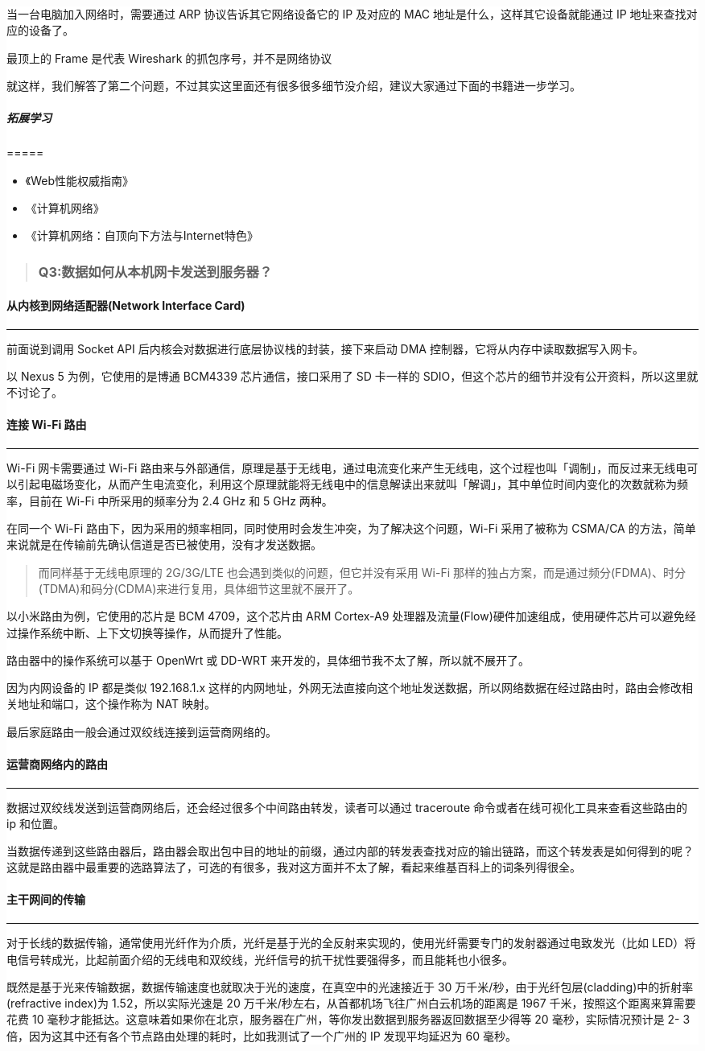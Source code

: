 当一台电脑加入网络时，需要通过 ARP 协议告诉其它网络设备它的 IP 及对应的 MAC 地址是什么，这样其它设备就能通过 IP 地址来查找对应的设备了。

最顶上的 Frame 是代表 Wireshark 的抓包序号，并不是网络协议

就这样，我们解答了第二个问题，不过其实这里面还有很多很多细节没介绍，建议大家通过下面的书籍进一步学习。

##### 拓展学习
=====
  * 《Web性能权威指南》
  
  * 《计算机网络》
  
  * 《计算机网络：自顶向下方法与Internet特色》
  
  
>### Q3:数据如何从本机网卡发送到服务器？ 

#### 从内核到网络适配器(Network Interface Card)
-----
  前面说到调用 Socket API 后内核会对数据进行底层协议栈的封装，接下来启动 DMA 控制器，它将从内存中读取数据写入网卡。

以 Nexus 5 为例，它使用的是博通 BCM4339 芯片通信，接口采用了 SD 卡一样的 SDIO，但这个芯片的细节并没有公开资料，所以这里就不讨论了。

#### 连接 Wi-Fi 路由
------
  Wi-Fi 网卡需要通过 Wi-Fi 路由来与外部通信，原理是基于无线电，通过电流变化来产生无线电，这个过程也叫「调制」，而反过来无线电可以引起电磁场变化，从而产生电流变化，利用这个原理就能将无线电中的信息解读出来就叫「解调」，其中单位时间内变化的次数就称为频率，目前在 Wi-Fi 中所采用的频率分为 2.4 GHz 和 5 GHz 两种。

在同一个 Wi-Fi 路由下，因为采用的频率相同，同时使用时会发生冲突，为了解决这个问题，Wi-Fi 采用了被称为 CSMA/CA 的方法，简单来说就是在传输前先确认信道是否已被使用，没有才发送数据。

> 而同样基于无线电原理的 2G/3G/LTE 也会遇到类似的问题，但它并没有采用 Wi-Fi 那样的独占方案，而是通过频分(FDMA)、时分(TDMA)和码分(CDMA)来进行复用，具体细节这里就不展开了。


以小米路由为例，它使用的芯片是 BCM 4709，这个芯片由 ARM Cortex-A9 处理器及流量(Flow)硬件加速组成，使用硬件芯片可以避免经过操作系统中断、上下文切换等操作，从而提升了性能。

路由器中的操作系统可以基于 OpenWrt 或 DD-WRT 来开发的，具体细节我不太了解，所以就不展开了。

因为内网设备的 IP 都是类似 192.168.1.x 这样的内网地址，外网无法直接向这个地址发送数据，所以网络数据在经过路由时，路由会修改相关地址和端口，这个操作称为 NAT 映射。

最后家庭路由一般会通过双绞线连接到运营商网络的。
  
#### 运营商网络内的路由
-----
  数据过双绞线发送到运营商网络后，还会经过很多个中间路由转发，读者可以通过 traceroute 命令或者在线可视化工具来查看这些路由的 ip 和位置。

当数据传递到这些路由器后，路由器会取出包中目的地址的前缀，通过内部的转发表查找对应的输出链路，而这个转发表是如何得到的呢？这就是路由器中最重要的选路算法了，可选的有很多，我对这方面并不太了解，看起来维基百科上的词条列得很全。

#### 主干网间的传输
-----
  对于长线的数据传输，通常使用光纤作为介质，光纤是基于光的全反射来实现的，使用光纤需要专门的发射器通过电致发光（比如 LED）将电信号转成光，比起前面介绍的无线电和双绞线，光纤信号的抗干扰性要强得多，而且能耗也小很多。

既然是基于光来传输数据，数据传输速度也就取决于光的速度，在真空中的光速接近于 30 万千米/秒，由于光纤包层(cladding)中的折射率(refractive index)为 1.52，所以实际光速是 20 万千米/秒左右，从首都机场飞往广州白云机场的距离是 1967 千米，按照这个距离来算需要花费 10 毫秒才能抵达。这意味着如果你在北京，服务器在广州，等你发出数据到服务器返回数据至少得等 20 毫秒，实际情况预计是 2- 3 倍，因为这其中还有各个节点路由处理的耗时，比如我测试了一个广州的 IP 发现平均延迟为 60 毫秒。
